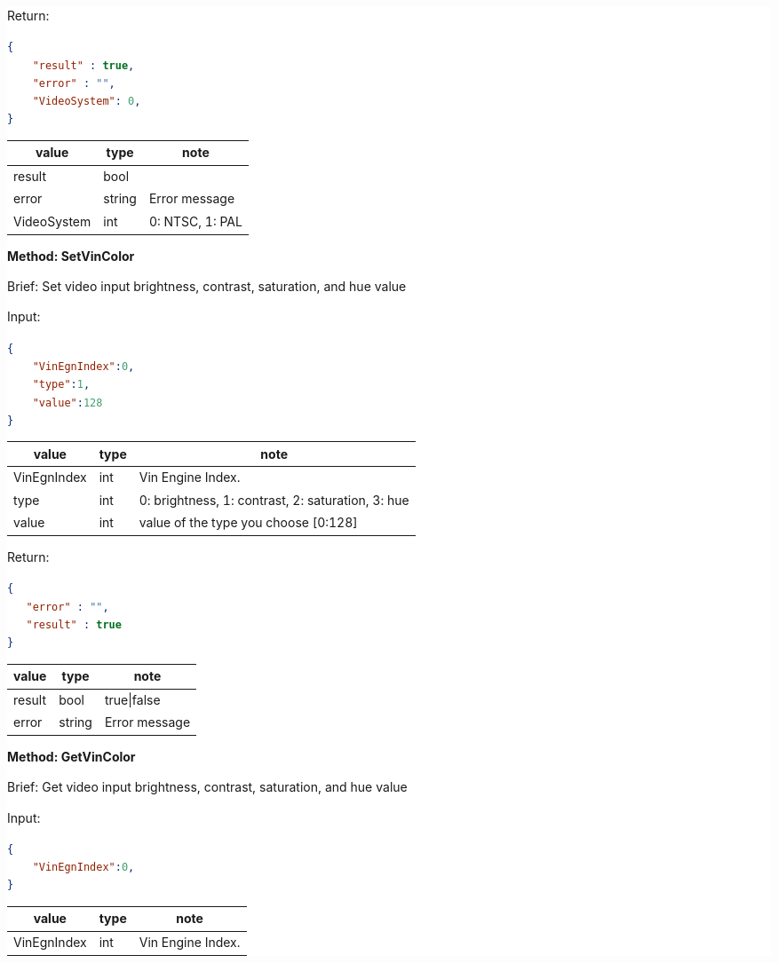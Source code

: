 Return:

```json
{
	"result" : true,
	"error" : "",
	"VideoSystem": 0,
}
```
| value                    | type                     | note                     |
|--------------------------|--------------------------|--------------------------|
| result                   | bool                     |                          |
| error                    | string                   | Error message            |
| VideoSystem       | int    	              | 0: NTSC, 1: PAL  |

**Method: SetVinColor**

Brief: Set video input brightness, contrast, saturation, and hue value

Input:
```json
{
	"VinEgnIndex":0,
	"type":1,
	"value":128
}
```
| value                    | type                     |   note               |
|--------------------------|--------------------------|-------------------------|
| VinEgnIndex   | int   | Vin Engine Index. |
| type   | int  | 0: brightness, 1: contrast, 2: saturation, 3: hue            |
| value  | int  | value of the type you choose [0:128]  |


Return:
```json
{
   "error" : "",
   "result" : true
}
```
| value                    | type                     |   note               |
|--------------------------|--------------------------|-------------------------|
| result  | bool    | true\|false		 |
| error   | string  | Error message      |

**Method: GetVinColor**

Brief: Get video input brightness, contrast, saturation, and hue value

Input:
```json
{
	"VinEgnIndex":0,
}
```
| value                    | type                     |   note               |
|--------------------------|--------------------------|-------------------------|
| VinEgnIndex   | int   | Vin Engine Index. |
